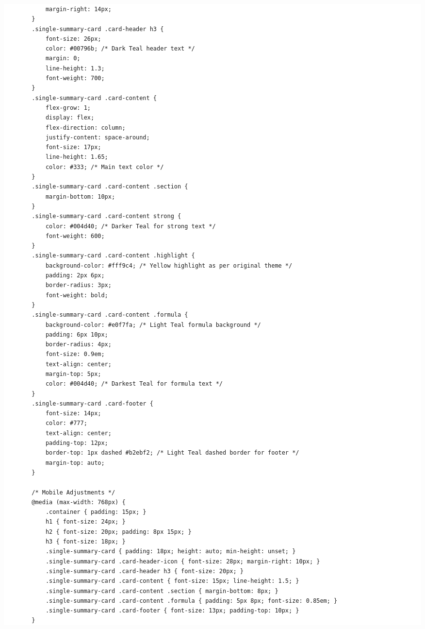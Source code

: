```html
            margin-right: 14px;
        }
        .single-summary-card .card-header h3 {
            font-size: 26px;
            color: #00796b; /* Dark Teal header text */
            margin: 0;
            line-height: 1.3;
            font-weight: 700;
        }
        .single-summary-card .card-content {
            flex-grow: 1;
            display: flex;
            flex-direction: column;
            justify-content: space-around;
            font-size: 17px;
            line-height: 1.65;
            color: #333; /* Main text color */
        }
        .single-summary-card .card-content .section {
            margin-bottom: 10px;
        }
        .single-summary-card .card-content strong {
            color: #004d40; /* Darker Teal for strong text */
            font-weight: 600;
        }
        .single-summary-card .card-content .highlight {
            background-color: #fff9c4; /* Yellow highlight as per original theme */
            padding: 2px 6px;
            border-radius: 3px;
            font-weight: bold;
        }
        .single-summary-card .card-content .formula {
            background-color: #e0f7fa; /* Light Teal formula background */
            padding: 6px 10px;
            border-radius: 4px;
            font-size: 0.9em;
            text-align: center;
            margin-top: 5px;
            color: #004d40; /* Darkest Teal for formula text */
        }
        .single-summary-card .card-footer {
            font-size: 14px;
            color: #777;
            text-align: center;
            padding-top: 12px;
            border-top: 1px dashed #b2ebf2; /* Light Teal dashed border for footer */
            margin-top: auto;
        }

        /* Mobile Adjustments */
        @media (max-width: 768px) {
            .container { padding: 15px; }
            h1 { font-size: 24px; }
            h2 { font-size: 20px; padding: 8px 15px; }
            h3 { font-size: 18px; }
            .single-summary-card { padding: 18px; height: auto; min-height: unset; }
            .single-summary-card .card-header-icon { font-size: 28px; margin-right: 10px; }
            .single-summary-card .card-header h3 { font-size: 20px; }
            .single-summary-card .card-content { font-size: 15px; line-height: 1.5; }
            .single-summary-card .card-content .section { margin-bottom: 8px; }
            .single-summary-card .card-content .formula { padding: 5px 8px; font-size: 0.85em; }
            .single-summary-card .card-footer { font-size: 13px; padding-top: 10px; }
        }
```
